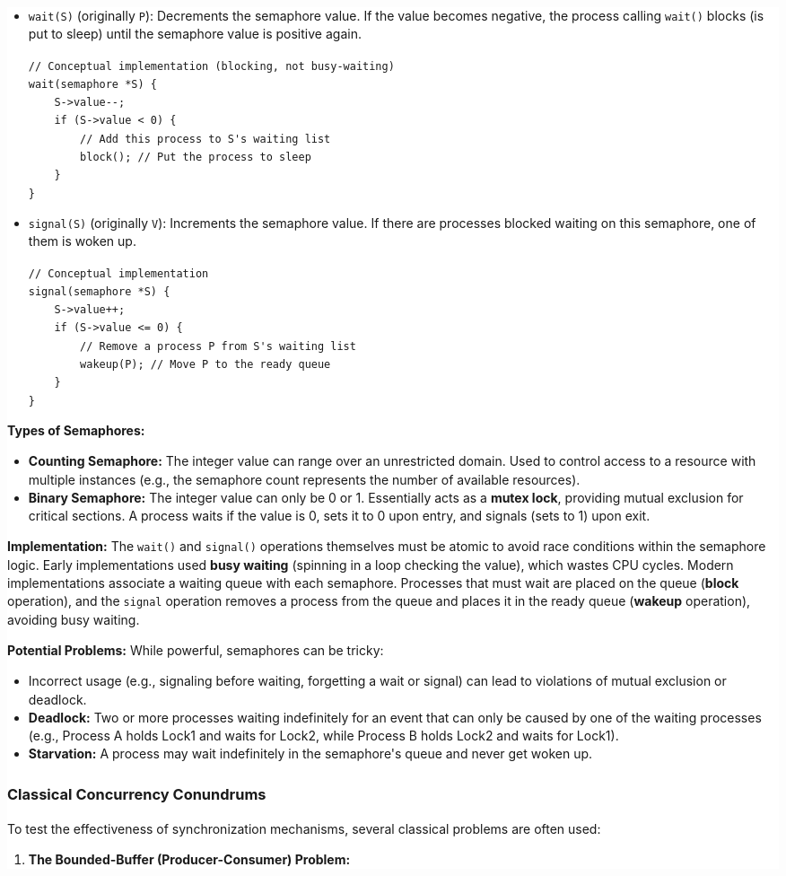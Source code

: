 * `wait(S)` (originally `P`): Decrements the semaphore value. If the value becomes negative, the process calling `wait()` blocks (is put to sleep) until the semaphore value is positive again.
  ```
  // Conceptual implementation (blocking, not busy-waiting)
  wait(semaphore *S) {
      S->value--;
      if (S->value < 0) {
          // Add this process to S's waiting list
          block(); // Put the process to sleep
      }
  }
  ```
* `signal(S)` (originally `V`): Increments the semaphore value. If there are processes blocked waiting on this semaphore, one of them is woken up.
  ```
  // Conceptual implementation
  signal(semaphore *S) {
      S->value++;
      if (S->value <= 0) {
          // Remove a process P from S's waiting list
          wakeup(P); // Move P to the ready queue
      }
  }
  ```

**Types of Semaphores:**

* **Counting Semaphore:** The integer value can range over an unrestricted domain. Used to control access to a resource with multiple instances (e.g., the semaphore count represents the number of available resources).
* **Binary Semaphore:** The integer value can only be 0 or 1. Essentially acts as a **mutex lock**, providing mutual exclusion for critical sections. A process waits if the value is 0, sets it to 0 upon entry, and signals (sets to 1) upon exit.

**Implementation:** The `wait()` and `signal()` operations themselves must be atomic to avoid race conditions within the semaphore logic. Early implementations used **busy waiting** (spinning in a loop checking the value), which wastes CPU cycles. Modern implementations associate a waiting queue with each semaphore. Processes that must wait are placed on the queue (**block** operation), and the `signal` operation removes a process from the queue and places it in the ready queue (**wakeup** operation), avoiding busy waiting.

**Potential Problems:** While powerful, semaphores can be tricky:

* Incorrect usage (e.g., signaling before waiting, forgetting a wait or signal) can lead to violations of mutual exclusion or deadlock.
* **Deadlock:** Two or more processes waiting indefinitely for an event that can only be caused by one of the waiting processes (e.g., Process A holds Lock1 and waits for Lock2, while Process B holds Lock2 and waits for Lock1).
* **Starvation:** A process may wait indefinitely in the semaphore's queue and never get woken up.

### Classical Concurrency Conundrums

To test the effectiveness of synchronization mechanisms, several classical problems are often used:

1. **The Bounded-Buffer (Producer-Consumer) Problem:**
